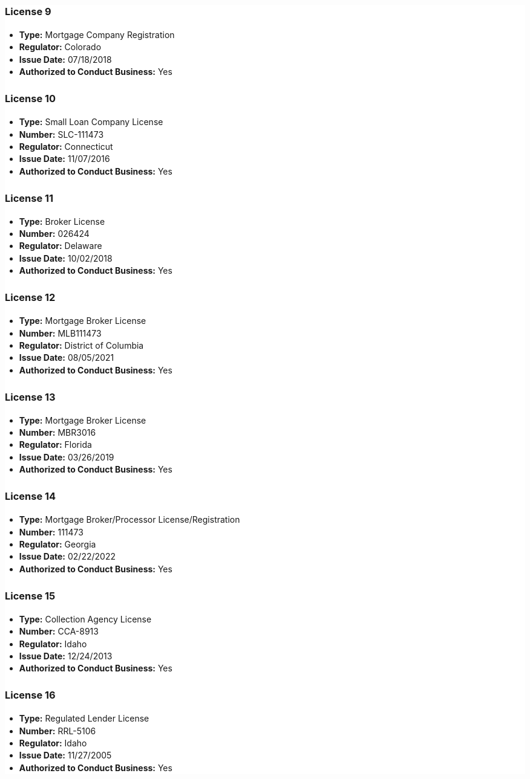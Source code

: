 ### License 9
- **Type:** Mortgage Company Registration
- **Regulator:** Colorado
- **Issue Date:** 07/18/2018
- **Authorized to Conduct Business:** Yes

### License 10
- **Type:** Small Loan Company License
- **Number:** SLC-111473
- **Regulator:** Connecticut
- **Issue Date:** 11/07/2016
- **Authorized to Conduct Business:** Yes

### License 11
- **Type:** Broker License
- **Number:** 026424
- **Regulator:** Delaware
- **Issue Date:** 10/02/2018
- **Authorized to Conduct Business:** Yes

### License 12
- **Type:** Mortgage Broker License
- **Number:** MLB111473
- **Regulator:** District of Columbia
- **Issue Date:** 08/05/2021
- **Authorized to Conduct Business:** Yes

### License 13
- **Type:** Mortgage Broker License
- **Number:** MBR3016
- **Regulator:** Florida
- **Issue Date:** 03/26/2019
- **Authorized to Conduct Business:** Yes

### License 14
- **Type:** Mortgage Broker/Processor License/Registration
- **Number:** 111473
- **Regulator:** Georgia
- **Issue Date:** 02/22/2022
- **Authorized to Conduct Business:** Yes

### License 15
- **Type:** Collection Agency License
- **Number:** CCA-8913
- **Regulator:** Idaho
- **Issue Date:** 12/24/2013
- **Authorized to Conduct Business:** Yes

### License 16
- **Type:** Regulated Lender License
- **Number:** RRL-5106
- **Regulator:** Idaho
- **Issue Date:** 11/27/2005
- **Authorized to Conduct Business:** Yes
